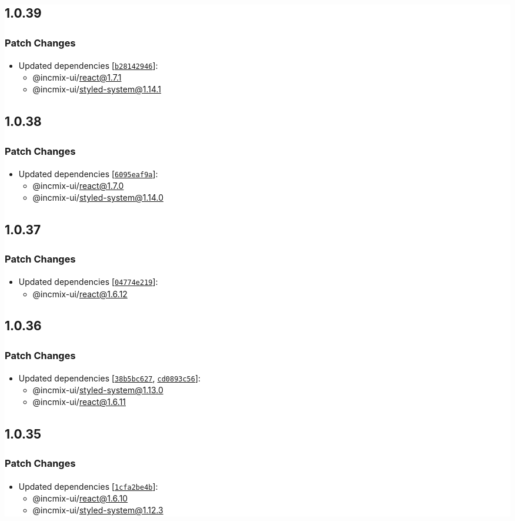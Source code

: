## 1.0.39

### Patch Changes

- Updated dependencies
  [[`b28142946`](https://github.com/incmix-ui/incmix-ui/commit/b281429462a099b7fd7f9352e837cd28d1a2da0e)]:
  - @incmix-ui/react@1.7.1
  - @incmix-ui/styled-system@1.14.1

## 1.0.38

### Patch Changes

- Updated dependencies
  [[`6095eaf9a`](https://github.com/incmix-ui/incmix-ui/commit/6095eaf9ac64a7e4d9f934bcb530bae2a92111a6)]:
  - @incmix-ui/react@1.7.0
  - @incmix-ui/styled-system@1.14.0

## 1.0.37

### Patch Changes

- Updated dependencies
  [[`04774e219`](https://github.com/incmix-ui/incmix-ui/commit/04774e2196b9f3e8edd77f779e8c15981e8d8135)]:
  - @incmix-ui/react@1.6.12

## 1.0.36

### Patch Changes

- Updated dependencies
  [[`38b5bc627`](https://github.com/incmix-ui/incmix-ui/commit/38b5bc627c98fed4b7a55c45820785a4905c081e),
  [`cd0893c56`](https://github.com/incmix-ui/incmix-ui/commit/cd0893c561d8c72b69db7c03d10adae752468a4f)]:
  - @incmix-ui/styled-system@1.13.0
  - @incmix-ui/react@1.6.11

## 1.0.35

### Patch Changes

- Updated dependencies
  [[`1cfa2be4b`](https://github.com/incmix-ui/incmix-ui/commit/1cfa2be4b443ae4af8e5ec208cfe2c0fde23dde3)]:
  - @incmix-ui/react@1.6.10
  - @incmix-ui/styled-system@1.12.3
